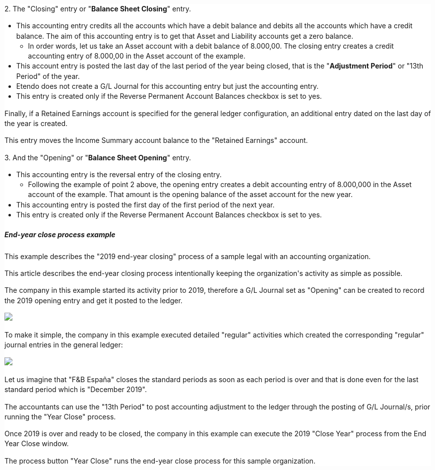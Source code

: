 2\. The "Closing" entry or "**Balance Sheet Closing**" entry.

-   This accounting entry credits all the accounts which have a debit balance and debits all the accounts which have a credit balance. The aim of this accounting entry is to get that Asset and Liability accounts get a zero balance.
    -   In order words, let us take an Asset account with a debit balance of 8.000,00. The closing entry creates a credit accounting entry of 8.000,00 in the Asset account of the example.
-   This account entry is posted the last day of the last period of the year being closed, that is the "**Adjustment Period**" or "13th Period" of the year.
-   Etendo does not create a G/L Journal for this accounting entry but just the accounting entry.
-   This entry is created only if the Reverse Permanent Account Balances checkbox is set to yes.

Finally, if a Retained Earnings account is specified for the general ledger configuration, an additional entry dated on the last day of the year is created.

This entry moves the Income Summary account balance to the "Retained Earnings" account.

3\. And the "Opening" or "**Balance Sheet Opening**" entry.

-   This accounting entry is the reversal entry of the closing entry.
    -   Following the example of point 2 above, the opening entry creates a debit accounting entry of 8.000,000 in the Asset account of the example. That amount is the opening balance of the asset account for the new year.
-   This accounting entry is posted the first day of the first period of the next year.
-   This entry is created only if the Reverse Permanent Account Balances checkbox is set to yes.

##### **End-year close process example**

This example describes the "2019 end-year closing" process of a sample legal with an accounting organization.


This article describes the end-year closing process intentionally keeping the organization's activity as simple as possible.

The company in this example started its activity prior to 2019, therefore a G/L Journal set as "Opening" can be created to record the 2019 opening entry and get it posted to the ledger.

![](/docs.etendo.software/assets/drive/1aYBdLPYhLuzH26wsAf2zzFeaEcWS5Eab.png)



To make it simple, the company in this example executed detailed "regular" activities which created the corresponding "regular" journal entries in the general ledger:


![](/docs.etendo.software/assets/drive/1UE0WYDFJLdbDQkApYSinHkXYyM4p-1Hr.png)

Let us imagine that "F&B España" closes the standard periods as soon as each period is over and that is done even for the last standard period which is "December 2019".

The accountants can use the "13th Period" to post accounting adjustment to the ledger through the posting of G/L Journal/s, prior running the "Year Close" process.

Once 2019 is over and ready to be closed, the company in this example can execute the 2019 "Close Year" process from the End Year Close window.

The process button "Year Close" runs the end-year close process for this sample organization.
